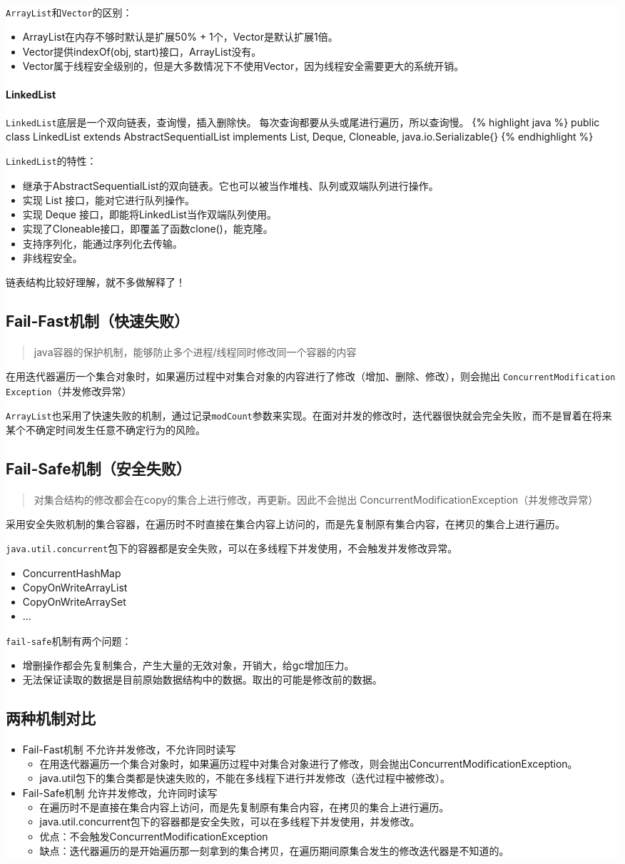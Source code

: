 `ArrayList`和`Vector`的区别：
- ArrayList在内存不够时默认是扩展50% + 1个，Vector是默认扩展1倍。
- Vector提供indexOf(obj, start)接口，ArrayList没有。
- Vector属于线程安全级别的，但是大多数情况下不使用Vector，因为线程安全需要更大的系统开销。

#### LinkedList
`LinkedList`底层是一个双向链表，查询慢，插入删除快。
每次查询都要从头或尾进行遍历，所以查询慢。
{% highlight java %}
public class LinkedList<E>
    extends AbstractSequentialList<E>
    implements List<E>, Deque<E>, Cloneable, java.io.Serializable{}
{% endhighlight %}

`LinkedList`的特性：
- 继承于AbstractSequentialList的双向链表。它也可以被当作堆栈、队列或双端队列进行操作。
- 实现 List 接口，能对它进行队列操作。
- 实现 Deque 接口，即能将LinkedList当作双端队列使用。
- 实现了Cloneable接口，即覆盖了函数clone()，能克隆。
- 支持序列化，能通过序列化去传输。
- 非线程安全。

链表结构比较好理解，就不多做解释了！

## Fail-Fast机制（快速失败）
> java容器的保护机制，能够防止多个进程/线程同时修改同一个容器的内容

在用迭代器遍历一个集合对象时，如果遍历过程中对集合对象的内容进行了修改（增加、删除、修改），则会抛出 `ConcurrentModificationException`（并发修改异常）

`ArrayList`也采用了快速失败的机制，通过记录`modCount`参数来实现。在面对并发的修改时，迭代器很快就会完全失败，而不是冒着在将来某个不确定时间发生任意不确定行为的风险。

## Fail-Safe机制（安全失败）
> 对集合结构的修改都会在copy的集合上进行修改，再更新。因此不会抛出 ConcurrentModificationException（并发修改异常）

采用安全失败机制的集合容器，在遍历时不时直接在集合内容上访问的，而是先复制原有集合内容，在拷贝的集合上进行遍历。

`java.util.concurrent`包下的容器都是安全失败，可以在多线程下并发使用，不会触发并发修改异常。
- ConcurrentHashMap
- CopyOnWriteArrayList
- CopyOnWriteArraySet
- ...

`fail-safe`机制有两个问题：
- 增删操作都会先复制集合，产生大量的无效对象，开销大，给gc增加压力。
- 无法保证读取的数据是目前原始数据结构中的数据。取出的可能是修改前的数据。

## 两种机制对比
- Fail-Fast机制 不允许并发修改，不允许同时读写
    - 在用迭代器遍历一个集合对象时，如果遍历过程中对集合对象进行了修改，则会抛出ConcurrentModificationException。
    - java.util包下的集合类都是快速失败的，不能在多线程下进行并发修改（迭代过程中被修改）。
- Fail-Safe机制 允许并发修改，允许同时读写
    - 在遍历时不是直接在集合内容上访问，而是先复制原有集合内容，在拷贝的集合上进行遍历。
    - java.util.concurrent包下的容器都是安全失败，可以在多线程下并发使用，并发修改。
    - 优点：不会触发ConcurrentModificationException
    - 缺点：迭代器遍历的是开始遍历那一刻拿到的集合拷贝，在遍历期间原集合发生的修改迭代器是不知道的。
